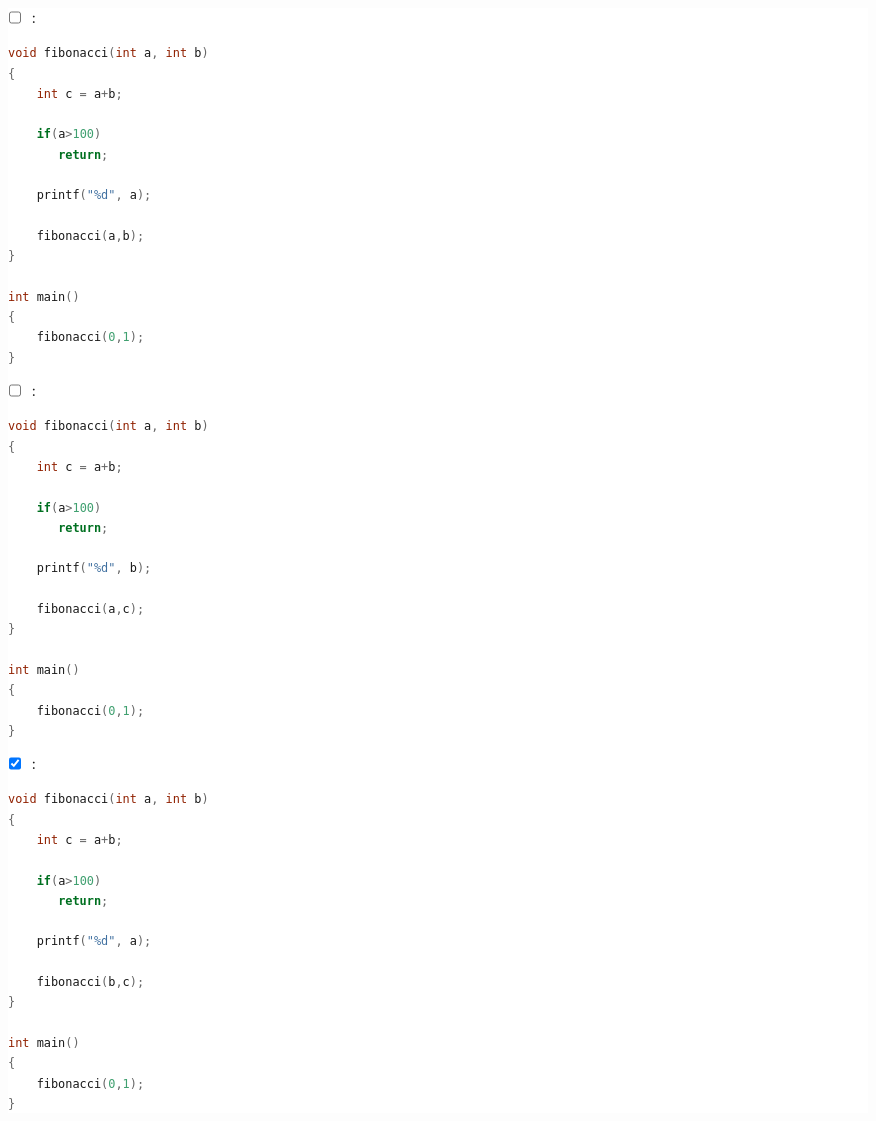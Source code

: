 - [ ] :

```c
void fibonacci(int a, int b)
{
    int c = a+b;

    if(a>100)
       return;

    printf("%d", a);

    fibonacci(a,b);
}

int main()
{
    fibonacci(0,1);
}
```

- [ ] :

```c
void fibonacci(int a, int b)
{
    int c = a+b;

    if(a>100)
       return;

    printf("%d", b);

    fibonacci(a,c);
}

int main()
{
    fibonacci(0,1);
}
```

- [x] :

```c
void fibonacci(int a, int b)
{
    int c = a+b;

    if(a>100)
       return;

    printf("%d", a);

    fibonacci(b,c);
}

int main()
{
    fibonacci(0,1);
}
```
